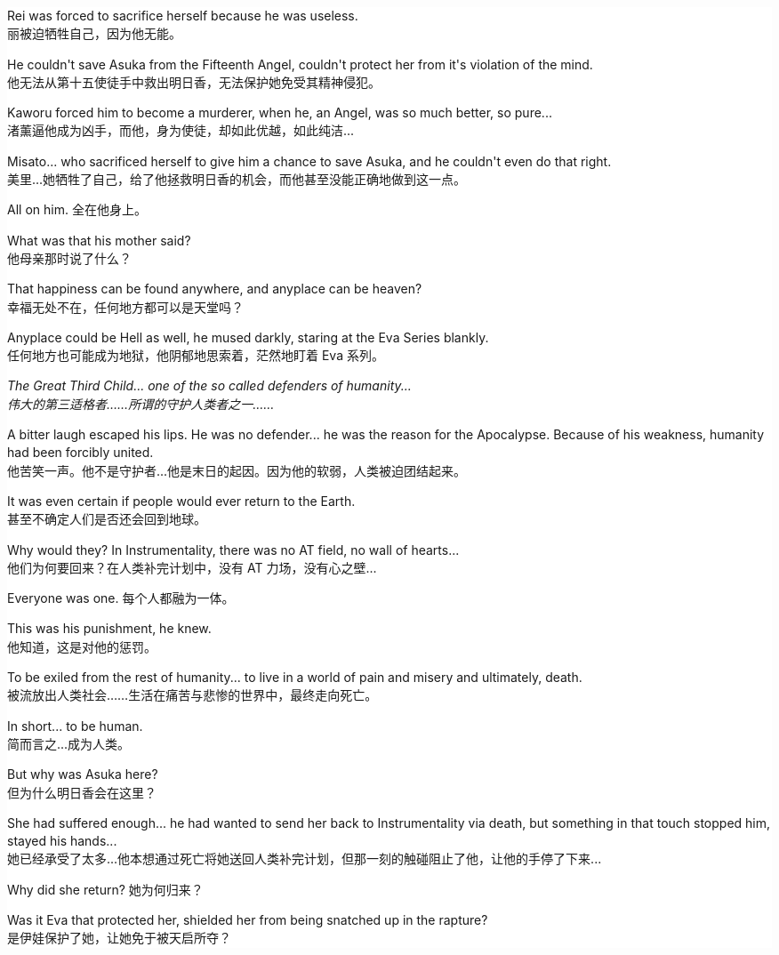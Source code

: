 Rei was forced to sacrifice herself because he was useless.  
丽被迫牺牲自己，因为他无能。

He couldn't save Asuka from the Fifteenth Angel, couldn't protect her from it's violation of the mind.  
他无法从第十五使徒手中救出明日香，无法保护她免受其精神侵犯。

Kaworu forced him to become a murderer, when he, an Angel, was so much better, so pure...  
渚薰逼他成为凶手，而他，身为使徒，却如此优越，如此纯洁...

Misato... who sacrificed herself to give him a chance to save Asuka, and he couldn't even do that right.  
美里...她牺牲了自己，给了他拯救明日香的机会，而他甚至没能正确地做到这一点。

All on him. 全在他身上。

What was that his mother said?  
他母亲那时说了什么？

That happiness can be found anywhere, and anyplace can be heaven?  
幸福无处不在，任何地方都可以是天堂吗？

Anyplace could be Hell as well, he mused darkly, staring at the Eva Series blankly.  
任何地方也可能成为地狱，他阴郁地思索着，茫然地盯着 Eva 系列。

_The Great Third Child... one of the so called defenders of humanity...  
伟大的第三适格者……所谓的守护人类者之一……_

A bitter laugh escaped his lips. He was no defender... he was the reason for the Apocalypse. Because of his weakness, humanity had been forcibly united.  
他苦笑一声。他不是守护者...他是末日的起因。因为他的软弱，人类被迫团结起来。

It was even certain if people would ever return to the Earth.  
甚至不确定人们是否还会回到地球。

Why would they? In Instrumentality, there was no AT field, no wall of hearts...  
他们为何要回来？在人类补完计划中，没有 AT 力场，没有心之壁...

Everyone was one. 每个人都融为一体。

This was his punishment, he knew.  
他知道，这是对他的惩罚。

To be exiled from the rest of humanity... to live in a world of pain and misery and ultimately, death.  
被流放出人类社会……生活在痛苦与悲惨的世界中，最终走向死亡。

In short... to be human.  
简而言之...成为人类。

But why was Asuka here?  
但为什么明日香会在这里？

She had suffered enough... he had wanted to send her back to Instrumentality via death, but something in that touch stopped him, stayed his hands...  
她已经承受了太多...他本想通过死亡将她送回人类补完计划，但那一刻的触碰阻止了他，让他的手停了下来...

Why did she return? 她为何归来？

Was it Eva that protected her, shielded her from being snatched up in the rapture?  
是伊娃保护了她，让她免于被天启所夺？
